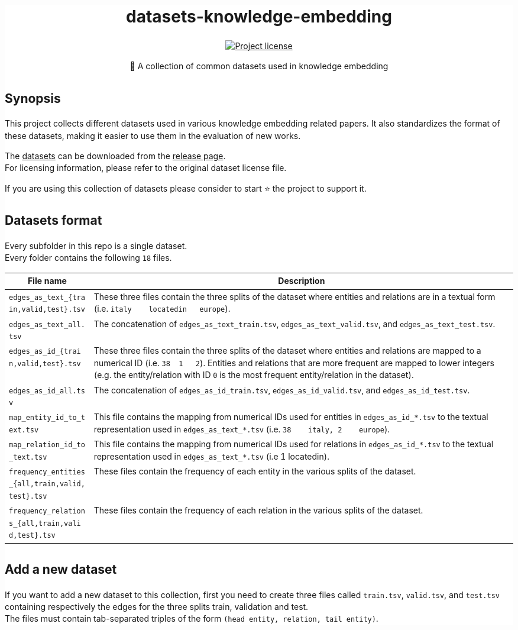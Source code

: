 <h1 align="center">
  <b>datasets-knowledge-embedding</b>
</h1>
<p align="center">
  
  <a href="https://github.com/simonepri/datasets-knowledge-embedding/tree/master/license">
    <img src="https://img.shields.io/github/license/simonepri/datasets-knowledge-embedding.svg" alt="Project license" />
  </a>
</p>
<p align="center">
  📝 A collection of common datasets used in knowledge embedding
</p>


## Synopsis

This project collects different datasets used in various knowledge embedding related papers.
It also standardizes the format of these datasets, making it easier to use them in the evaluation of new works.

The [datasets](#datasets) can be downloaded from the [release page][release].  
For licensing information, please refer to the original dataset license file.

If you are using this collection of datasets please consider to start ⭐️ the project to support it.


## Datasets format

Every subfolder in this repo is a single dataset.  
Every folder contains the following `18` files.

| File name | Description |
|-----------|-------------|
| `edges_as_text_{train,valid,test}.tsv` | These three files contain the three splits of the dataset where entities and relations are in a textual form (i.e. `italy	locatedin	europe`).   |
| `edges_as_text_all.tsv` | The concatenation of `edges_as_text_train.tsv`, `edges_as_text_valid.tsv`, and `edges_as_text_test.tsv`. |
| `edges_as_id_{train,valid,test}.tsv` | These three files contain the three splits of the dataset where entities and relations are mapped to a numerical ID (i.e. `38	1	2`). Entities and relations that are more frequent are mapped to lower integers (e.g. the entity/relation with ID `0` is the most frequent entity/relation in the dataset).   |
| `edges_as_id_all.tsv` | The concatenation of `edges_as_id_train.tsv`, `edges_as_id_valid.tsv`, and `edges_as_id_test.tsv`. |
| `map_entity_id_to_text.tsv` | This file contains the mapping from numerical IDs used for entities in `edges_as_id_*.tsv` to the textual representation used in `edges_as_text_*.tsv` (i.e. `38	italy, 2	europe`). |
| `map_relation_id_to_text.tsv` | This file contains the mapping from numerical IDs used for relations in `edges_as_id_*.tsv` to the textual representation used in `edges_as_text_*.tsv` (i.e 1	locatedin). |
| `frequency_entities_{all,train,valid,test}.tsv` | These files contain the frequency of each entity in the various splits of the dataset. |
| `frequency_relations_{all,train,valid,test}.tsv` | These files contain the frequency of each relation in the various splits of the dataset. |


## Add a new dataset

If you want to add a new dataset to this collection, first you need to create three files called `train.tsv`, `valid.tsv`, and `test.tsv` containing respectively the edges for the three splits train, validation and test.  
The files must contain tab-separated triples of the form `(head entity, relation, tail entity)`.


[license]: https://github.com/simonepri/datasets-knowledge-embedding/tree/master/license
[contributors]: https://github.com/simonepri/datasets-knowledge-embedding/contributors
[release]: https://github.com/simonepri/datasets-knowledge-embedding/releases/latest
[github:simonepri]: https://github.com/simonepri
[github:simonepri/edgelist-mapper]: https://github.com/simonepri/edgelist-mapper